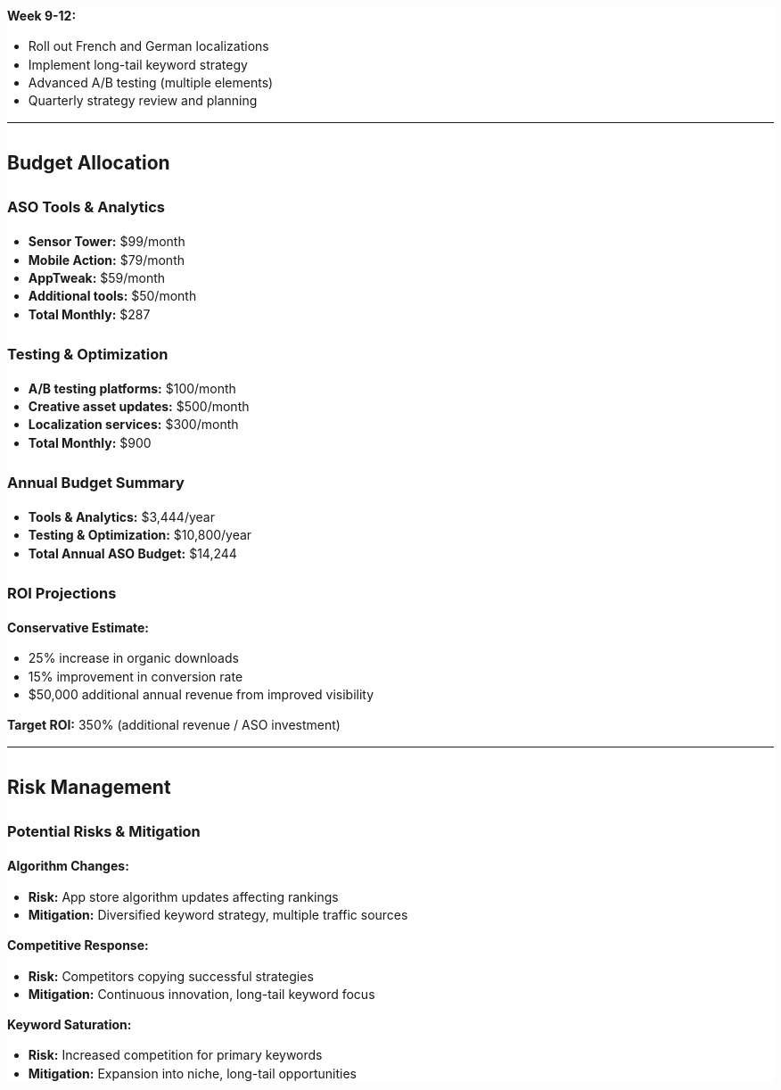 **Week 9-12:**
- Roll out French and German localizations
- Implement long-tail keyword strategy
- Advanced A/B testing (multiple elements)
- Quarterly strategy review and planning

---

## Budget Allocation

### ASO Tools & Analytics
- **Sensor Tower:** $99/month
- **Mobile Action:** $79/month
- **AppTweak:** $59/month
- **Additional tools:** $50/month
- **Total Monthly:** $287

### Testing & Optimization
- **A/B testing platforms:** $100/month
- **Creative asset updates:** $500/month
- **Localization services:** $300/month
- **Total Monthly:** $900

### Annual Budget Summary
- **Tools & Analytics:** $3,444/year
- **Testing & Optimization:** $10,800/year
- **Total Annual ASO Budget:** $14,244

### ROI Projections
**Conservative Estimate:**
- 25% increase in organic downloads
- 15% improvement in conversion rate
- $50,000 additional annual revenue from improved visibility

**Target ROI:** 350% (additional revenue / ASO investment)

---

## Risk Management

### Potential Risks & Mitigation
**Algorithm Changes:**
- **Risk:** App store algorithm updates affecting rankings
- **Mitigation:** Diversified keyword strategy, multiple traffic sources

**Competitive Response:**
- **Risk:** Competitors copying successful strategies
- **Mitigation:** Continuous innovation, long-tail keyword focus

**Keyword Saturation:**
- **Risk:** Increased competition for primary keywords
- **Mitigation:** Expansion into niche, long-tail opportunities
